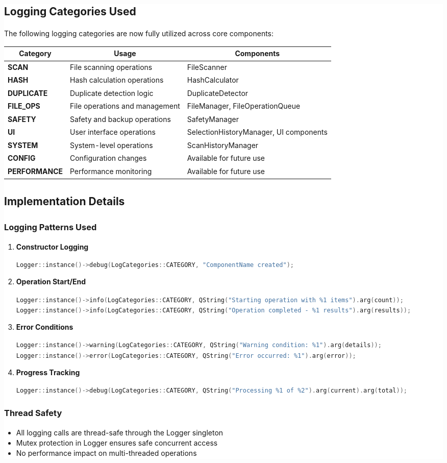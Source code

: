 ## Logging Categories Used

The following logging categories are now fully utilized across core components:

| Category | Usage | Components |
|----------|-------|------------|
| **SCAN** | File scanning operations | FileScanner |
| **HASH** | Hash calculation operations | HashCalculator |
| **DUPLICATE** | Duplicate detection logic | DuplicateDetector |
| **FILE_OPS** | File operations and management | FileManager, FileOperationQueue |
| **SAFETY** | Safety and backup operations | SafetyManager |
| **UI** | User interface operations | SelectionHistoryManager, UI components |
| **SYSTEM** | System-level operations | ScanHistoryManager |
| **CONFIG** | Configuration changes | Available for future use |
| **PERFORMANCE** | Performance monitoring | Available for future use |

## Implementation Details

### **Logging Patterns Used**

1. **Constructor Logging**
   ```cpp
   Logger::instance()->debug(LogCategories::CATEGORY, "ComponentName created");
   ```

2. **Operation Start/End**
   ```cpp
   Logger::instance()->info(LogCategories::CATEGORY, QString("Starting operation with %1 items").arg(count));
   Logger::instance()->info(LogCategories::CATEGORY, QString("Operation completed - %1 results").arg(results));
   ```

3. **Error Conditions**
   ```cpp
   Logger::instance()->warning(LogCategories::CATEGORY, QString("Warning condition: %1").arg(details));
   Logger::instance()->error(LogCategories::CATEGORY, QString("Error occurred: %1").arg(error));
   ```

4. **Progress Tracking**
   ```cpp
   Logger::instance()->debug(LogCategories::CATEGORY, QString("Processing %1 of %2").arg(current).arg(total));
   ```

### **Thread Safety**
- All logging calls are thread-safe through the Logger singleton
- Mutex protection in Logger ensures safe concurrent access
- No performance impact on multi-threaded operations
